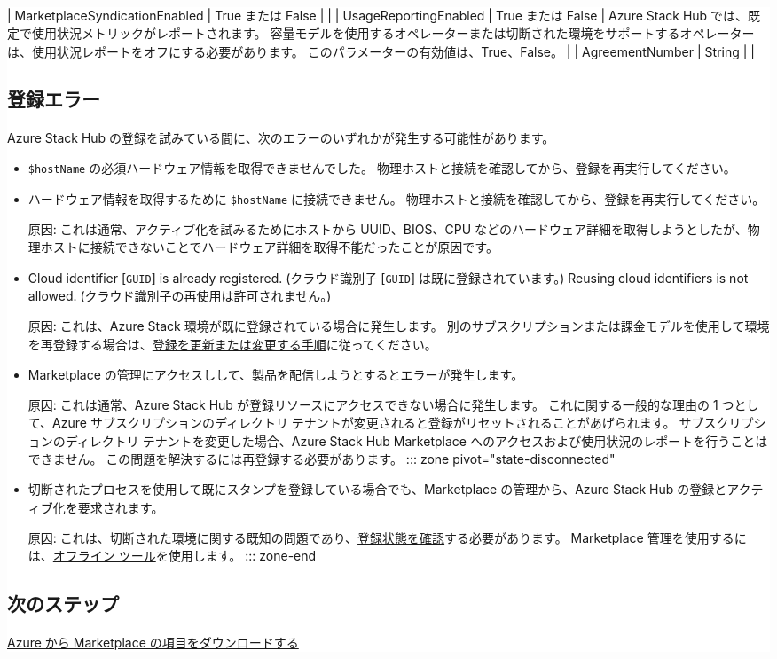 | MarketplaceSyndicationEnabled | True または False |  |
| UsageReportingEnabled | True または False | Azure Stack Hub では、既定で使用状況メトリックがレポートされます。 容量モデルを使用するオペレーターまたは切断された環境をサポートするオペレーターは、使用状況レポートをオフにする必要があります。 このパラメーターの有効値は、True、False。 |
| AgreementNumber | String |  |

## <a name="registration-failures"></a>登録エラー

Azure Stack Hub の登録を試みている間に、次のエラーのいずれかが発生する可能性があります。

- `$hostName` の必須ハードウェア情報を取得できませんでした。 物理ホストと接続を確認してから、登録を再実行してください。

- ハードウェア情報を取得するために `$hostName` に接続できません。 物理ホストと接続を確認してから、登録を再実行してください。

   原因: これは通常、アクティブ化を試みるためにホストから UUID、BIOS、CPU などのハードウェア詳細を取得しようとしたが、物理ホストに接続できないことでハードウェア詳細を取得不能だったことが原因です。

- Cloud identifier [`GUID`] is already registered. (クラウド識別子 [`GUID`] は既に登録されています。) Reusing cloud identifiers is not allowed. (クラウド識別子の再使用は許可されません。)

   原因: これは、Azure Stack 環境が既に登録されている場合に発生します。 別のサブスクリプションまたは課金モデルを使用して環境を再登録する場合は、[登録を更新または変更する手順](#renew-or-change-registration)に従ってください。

- Marketplace の管理にアクセスしして、製品を配信しようとするとエラーが発生します。

   原因: これは通常、Azure Stack Hub が登録リソースにアクセスできない場合に発生します。 これに関する一般的な理由の 1 つとして、Azure サブスクリプションのディレクトリ テナントが変更されると登録がリセットされることがあげられます。 サブスクリプションのディレクトリ テナントを変更した場合、Azure Stack Hub Marketplace へのアクセスおよび使用状況のレポートを行うことはできません。 この問題を解決するには再登録する必要があります。
::: zone pivot="state-disconnected"
- 切断されたプロセスを使用して既にスタンプを登録している場合でも、Marketplace の管理から、Azure Stack Hub の登録とアクティブ化を要求されます。

   原因: これは、切断された環境に関する既知の問題であり、[登録状態を確認](#verify-azure-stack-hub-registration)する必要があります。 Marketplace 管理を使用するには、[オフライン ツール](azure-stack-download-azure-marketplace-item.md?pivots=state-disconnected)を使用します。
::: zone-end

## <a name="next-steps"></a>次のステップ

[Azure から Marketplace の項目をダウンロードする](azure-stack-download-azure-marketplace-item.md)
